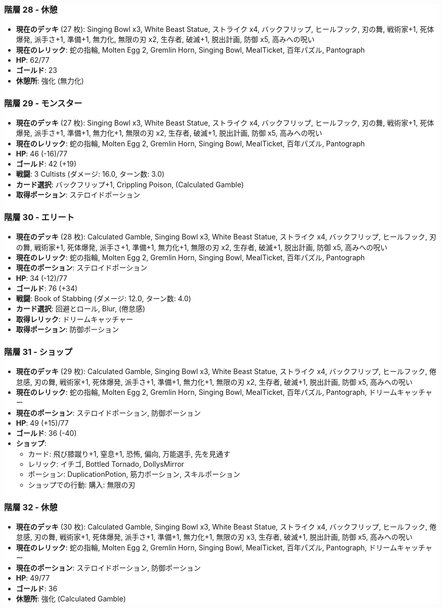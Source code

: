 ### 階層 28 - 休憩
- **現在のデッキ** (27 枚): Singing Bowl x3, White Beast Statue, ストライク x4, バックフリップ, ヒールフック, 刃の舞, 戦術家+1, 死体爆発, 派手さ+1, 準備+1, 無力化, 無限の刃 x2, 生存者, 破滅+1, 脱出計画, 防御 x5, 高みへの呪い
- **現在のレリック**: 蛇の指輪, Molten Egg 2, Gremlin Horn, Singing Bowl, MealTicket, 百年パズル, Pantograph
- **HP**: 62/77
- **ゴールド**: 23
- **休憩所**: 強化 (無力化)

### 階層 29 - モンスター
- **現在のデッキ** (27 枚): Singing Bowl x3, White Beast Statue, ストライク x4, バックフリップ, ヒールフック, 刃の舞, 戦術家+1, 死体爆発, 派手さ+1, 準備+1, 無力化+1, 無限の刃 x2, 生存者, 破滅+1, 脱出計画, 防御 x5, 高みへの呪い
- **現在のレリック**: 蛇の指輪, Molten Egg 2, Gremlin Horn, Singing Bowl, MealTicket, 百年パズル, Pantograph
- **HP**: 46 (-16)/77
- **ゴールド**: 42 (+19)
- **戦闘**: 3 Cultists (ダメージ: 16.0, ターン数: 3.0)
- **カード選択**: バックフリップ+1, Crippling Poison, (Calculated Gamble)
- **取得ポーション**: ステロイドポーション

### 階層 30 - エリート
- **現在のデッキ** (28 枚): Calculated Gamble, Singing Bowl x3, White Beast Statue, ストライク x4, バックフリップ, ヒールフック, 刃の舞, 戦術家+1, 死体爆発, 派手さ+1, 準備+1, 無力化+1, 無限の刃 x2, 生存者, 破滅+1, 脱出計画, 防御 x5, 高みへの呪い
- **現在のレリック**: 蛇の指輪, Molten Egg 2, Gremlin Horn, Singing Bowl, MealTicket, 百年パズル, Pantograph
- **現在のポーション**: ステロイドポーション
- **HP**: 34 (-12)/77
- **ゴールド**: 76 (+34)
- **戦闘**: Book of Stabbing (ダメージ: 12.0, ターン数: 4.0)
- **カード選択**: 回避とロール, Blur, (倦怠感)
- **取得レリック**: ドリームキャッチャー
- **取得ポーション**: 防御ポーション

### 階層 31 - ショップ
- **現在のデッキ** (29 枚): Calculated Gamble, Singing Bowl x3, White Beast Statue, ストライク x4, バックフリップ, ヒールフック, 倦怠感, 刃の舞, 戦術家+1, 死体爆発, 派手さ+1, 準備+1, 無力化+1, 無限の刃 x2, 生存者, 破滅+1, 脱出計画, 防御 x5, 高みへの呪い
- **現在のレリック**: 蛇の指輪, Molten Egg 2, Gremlin Horn, Singing Bowl, MealTicket, 百年パズル, Pantograph, ドリームキャッチャー
- **現在のポーション**: ステロイドポーション, 防御ポーション
- **HP**: 49 (+15)/77
- **ゴールド**: 36 (-40)
- **ショップ**:
  - カード: 飛び膝蹴り+1, 窒息+1, 恐怖, 偏向, 万能選手, 先を見通す
  - レリック: イチゴ, Bottled Tornado, DollysMirror
  - ポーション: DuplicationPotion, 筋力ポーション, スキルポーション
  - ショップでの行動: 購入: 無限の刃

### 階層 32 - 休憩
- **現在のデッキ** (30 枚): Calculated Gamble, Singing Bowl x3, White Beast Statue, ストライク x4, バックフリップ, ヒールフック, 倦怠感, 刃の舞, 戦術家+1, 死体爆発, 派手さ+1, 準備+1, 無力化+1, 無限の刃 x3, 生存者, 破滅+1, 脱出計画, 防御 x5, 高みへの呪い
- **現在のレリック**: 蛇の指輪, Molten Egg 2, Gremlin Horn, Singing Bowl, MealTicket, 百年パズル, Pantograph, ドリームキャッチャー
- **現在のポーション**: ステロイドポーション, 防御ポーション
- **HP**: 49/77
- **ゴールド**: 36
- **休憩所**: 強化 (Calculated Gamble)
